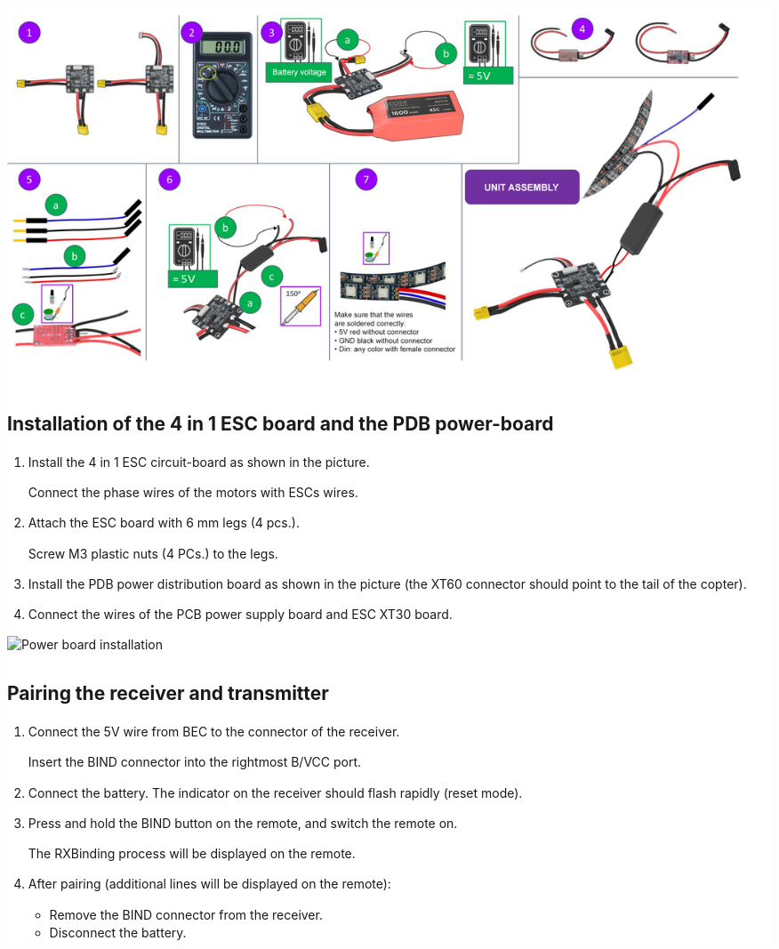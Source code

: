 ![Installation of the BEC voltage Converter](../assets/en/cl3_mountBEC.JPG)

## Installation of the 4 in 1 ESC board and the PDB power-board

1. Install the 4 in 1 ESC circuit-board as shown in the picture.

    Connect the phase wires of the motors with ESCs wires.

2. Attach the ESC board with 6 mm legs (4 pcs.).

    Screw M3 plastic nuts (4 PCs.) to the legs.

3. Install the PDB power distribution board as shown in the picture (the XT60 connector should point to the tail of the copter).
4. Connect the wires of the PCB power supply board and ESC XT30 board.

 ![Power board installation](../assets/cl3_mountESC.JPG)

## Pairing the receiver and transmitter

1. Connect the 5V wire from BEC to the connector of the receiver.

    Insert the BIND connector into the rightmost B/VCC port.

2. Connect the battery. The indicator on the receiver should flash rapidly (reset mode).
3. Press and hold the BIND button on the remote, and switch the remote on.

    The RXBinding process will be displayed on the remote.

4. After pairing (additional lines will be displayed on the remote):
    * Remove the BIND connector from the receiver.
    * Disconnect the battery.
